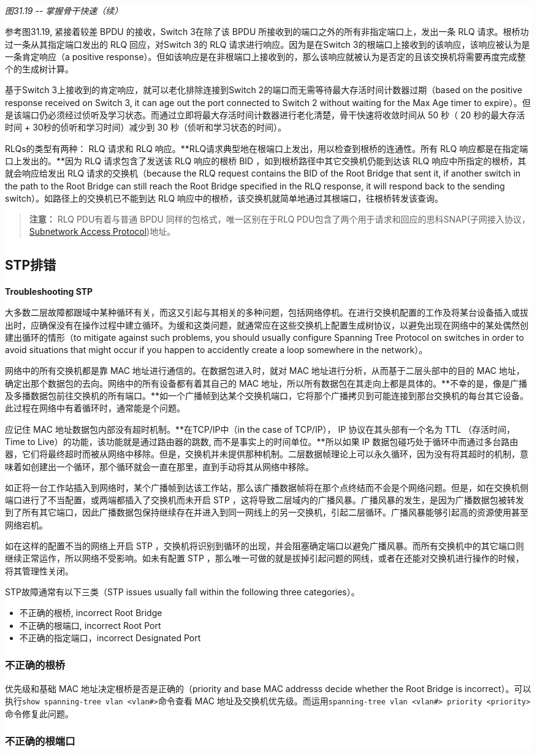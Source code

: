 *图31.19 -- 掌握骨干快速（续）*

参考图31.19, 紧接着较差 BPDU 的接收，Switch 3在除了该 BPDU 所接收到的端口之外的所有非指定端口上，发出一条 RLQ 请求。根桥功过一条从其指定端口发出的 RLQ 回应，对Switch 3的 RLQ 请求进行响应。因为是在Switch 3的根端口上接收到的该响应，该响应被认为是一条肯定响应（a positive response）。但如该响应是在非根端口上接收到的，那么该响应就被认为是否定的且该交换机将需要再度完成整个的生成树计算。

基于Switch 3上接收到的肯定响应，就可以老化排除连接到Switch 2的端口而无需等待最大存活时间计数器过期（based on the positive response received on Switch 3, it can age out the port connected to Switch 2 without waiting for the Max Age timer to expire）。但是该端口仍必须经过侦听及学习状态。而通过立即将最大存活时间计数器进行老化清楚，骨干快速将收敛时间从 50 秒（ 20 秒的最大存活时间 + 30秒的侦听和学习时间）减少到 30 秒（侦听和学习状态的时间）。

RLQs的类型有两种： RLQ 请求和 RLQ 响应。**RLQ请求典型地在根端口上发出，用以检查到根桥的连通性。所有 RLQ 响应都是在指定端口上发出的。**因为 RLQ 请求包含了发送该 RLQ 响应的根桥 BID ，如到根桥路径中其它交换机仍能到达该 RLQ 响应中所指定的根桥，其就会响应给发出 RLQ 请求的交换机（because the RLQ request contains the BID of the Root Bridge that sent it, if another switch in the path to the Root Bridge can still reach the Root Bridge specified in the RLQ response, it will respond back to the sending switch）。如路径上的交换机已不能到达 RLQ 响应中的根桥，该交换机就简单地通过其根端口，往根桥转发该查询。

> **注意：** RLQ PDU有着与普通 BPDU 同样的包格式，唯一区别在于RLQ PDU包含了两个用于请求和回应的思科SNAP(子网接入协议，[Subnetwork Access Protocol](https://en.wikipedia.org/wiki/Subnetwork_Access_Protocol))地址。

## STP排错

**Troubleshooting STP**

大多数二层故障都跟域中某种循环有关，而这又引起与其相关的多种问题，包括网络停机。在进行交换机配置的工作及将某台设备插入或拔出时，应确保没有在操作过程中建立循环。为缓和这类问题，就通常应在这些交换机上配置生成树协议，以避免出现在网络中的某处偶然创建出循环的情形（to mitigate against such problems, you should usually configure Spanning Tree Protocol on switches in order to avoid situations that might occur if you happen to accidently create a loop somewhere in the network）。

网络中的所有交换机都是靠 MAC 地址进行通信的。在数据包进入时，就对 MAC 地址进行分析，从而基于二层头部中的目的 MAC 地址，确定出那个数据包的去向。网络中的所有设备都有着其自己的 MAC 地址，所以所有数据包在其走向上都是具体的。**不幸的是，像是广播及多播数据包前往交换机的所有端口。**如一个广播帧到达某个交换机端口，它将那个广播拷贝到可能连接到那台交换机的每台其它设备。此过程在网络中有着循环时，通常能是个问题。

应记住 MAC 地址数据包内部没有超时机制。**在TCP/IP中（in the case of TCP/IP）， IP 协议在其头部有一个名为 TTL （存活时间，Time to Live）的功能，该功能就是通过路由器的跳数, 而不是事实上的时间单位。**所以如果 IP 数据包碰巧处于循环中而通过多台路由器，它们将最终超时而被从网络中移除。但是，交换机并未提供那种机制。二层数据帧理论上可以永久循环，因为没有将其超时的机制，意味着如创建出一个循环，那个循环就会一直在那里，直到手动将其从网络中移除。

如正将一台工作站插入到网络时，某个广播帧到达该工作站，那么该广播数据帧将在那个点终结而不会是个网络问题。但是，如在交换机侧端口进行了不当配置，或两端都插入了交换机而未开启 STP ，这将导致二层域内的广播风暴。广播风暴的发生，是因为广播数据包被转发到了所有其它端口，因此广播数据包保持继续存在并进入到同一网线上的另一交换机，引起二层循环。广播风暴能够引起高的资源使用甚至网络宕机。

如在这样的配置不当的网络上开启 STP ，交换机将识别到循环的出现，并会阻塞确定端口以避免广播风暴。而所有交换机中的其它端口则继续正常运作，所以网络不受影响。如未有配置 STP ，那么唯一可做的就是拔掉引起问题的网线，或者在还能对交换机进行操作的时候，将其管理性关闭。

STP故障通常有以下三类（STP issues usually fall within the following three categories）。

- 不正确的根桥, incorrect Root Bridge
- 不正确的根端口, incorrect Root Port
- 不正确的指定端口，incorrect Designated Port

### 不正确的根桥

优先级和基础 MAC 地址决定根桥是否是正确的（priority and base MAC addresss decide whether the Root Bridge is incorrect）。可以执行`show spanning-tree vlan <vlan#>`命令查看 MAC 地址及交换机优先级。而运用`spanning-tree vlan <vlan#> priority <priority>`命令修复此问题。

### 不正确的根端口
